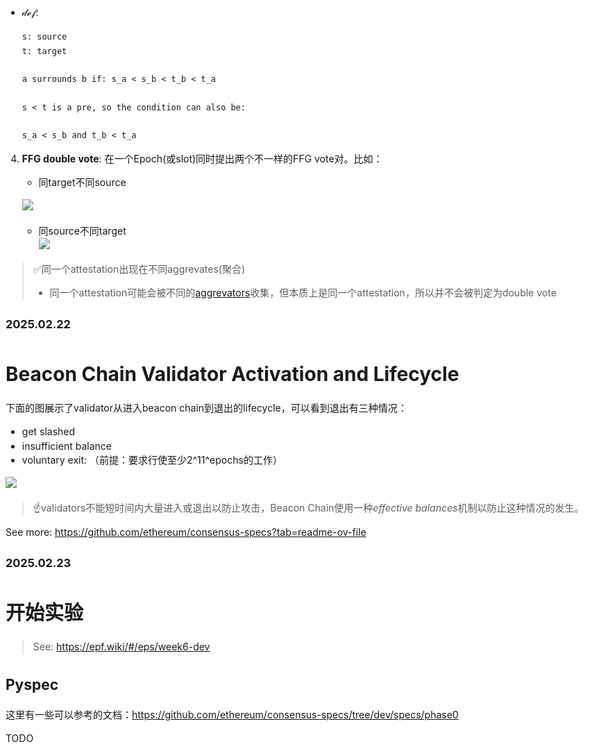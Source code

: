    - $\mathcal{def}$: 
     ```
     s: source
     t: target
     
     a surrounds b if: s_a < s_b < t_b < t_a
     
     s < t is a pre, so the condition can also be:
     
     s_a < s_b and t_b < t_a
     ```

4. **FFG double vote**: 
   在一个Epoch(或slot)同时提出两个不一样的FFG vote对。比如：

   - 同target不同source

   ![](https://ethos.dev/assets/images/posts/beacon-chain/Casper-FFG-Double-Vote-Example-1.png)

   - 同source不同target  
     ![](https://ethos.dev/assets/images/posts/beacon-chain/Casper-FFG-Double-Vote-Example-2.png)

> ✅同一个attestation出现在不同aggrevates(聚合)
>
> - 同一个attestation可能会被不同的[aggrevators](https://eth2book.info/capella/part2/building_blocks/aggregator/)收集，但本质上是同一个attestation，所以并不会被判定为double vote
### 2025.02.22

# Beacon Chain Validator Activation and Lifecycle

下面的图展示了validator从进入beacon chain到退出的lifecycle，可以看到退出有三种情况：

- get slashed
- insufficient balance
- voluntary exit: （前提：要求行使至少2^11^epochs的工作）

![](https://ethos.dev/assets/images/posts/beacon-chain/Beacon-Chain-Validator-Lifecycle.png)

> ☝️validators不能短时间内大量进入或退出以防止攻击，Beacon Chain使用一种*effective balances*机制以防止这种情况的发生。

See more: https://github.com/ethereum/consensus-specs?tab=readme-ov-file

### 2025.02.23

# 开始实验

>  See: https://epf.wiki/#/eps/week6-dev

## Pyspec

这里有一些可以参考的文档：https://github.com/ethereum/consensus-specs/tree/dev/specs/phase0

TODO

